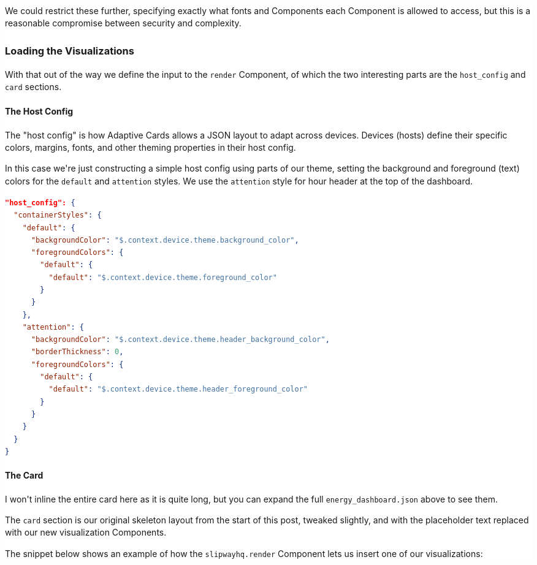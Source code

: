 We could restrict these further, specifying exactly what fonts and Components each Component is allowed to access, but
this is a reasonable compromise between security and complexity.

### Loading the Visualizations

With that out of the way we define the input to the `render` Component,
of which the two interesting parts are the `host_config` and `card` sections.

#### The Host Config

The "host config" is how Adaptive Cards allows a JSON layout to adapt across devices.
Devices (hosts) define their specific colors, margins, fonts, and other theming properties in their
host config.

In this case we're just constructing a simple host config using parts of our theme,
setting the background and foreground (text) colors for the `default` and `attention`
styles. We use the `attention` style for hour header at the top of the dashboard.

```json
"host_config": {
  "containerStyles": {
    "default": {
      "backgroundColor": "$.context.device.theme.background_color",
      "foregroundColors": {
        "default": {
          "default": "$.context.device.theme.foreground_color"
        }
      }
    },
    "attention": {
      "backgroundColor": "$.context.device.theme.header_background_color",
      "borderThickness": 0,
      "foregroundColors": {
        "default": {
          "default": "$.context.device.theme.header_foreground_color"
        }
      }
    }
  }
}
```

#### The Card

I won't inline the entire card here as it is quite long, but you can expand the full `energy_dashboard.json`
above to see them.

The `card` section is our original skeleton layout from the start of this post,
tweaked slightly, and with the placeholder text replaced with our new visualization Components.

The snippet below shows an example of how the `slipwayhq.render` Component lets us 
insert one of our visualizations:

